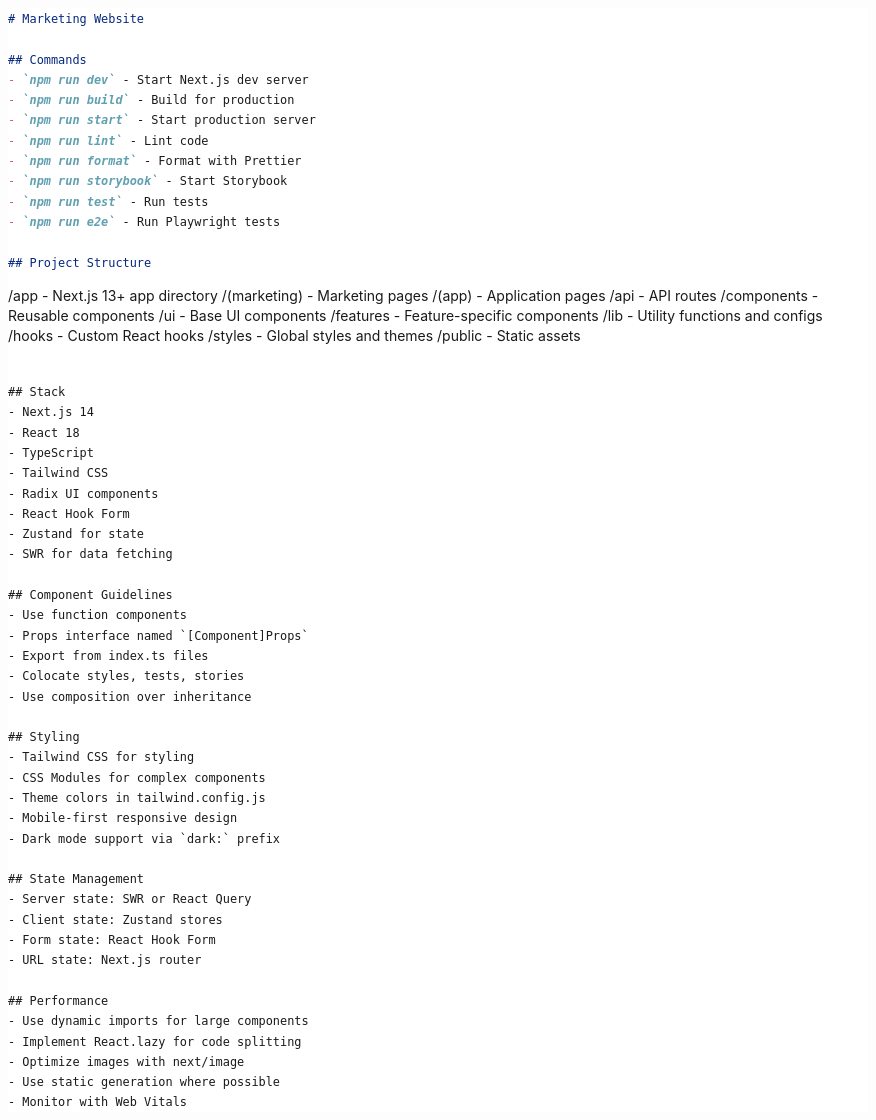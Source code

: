 ```markdown
# Marketing Website

## Commands
- `npm run dev` - Start Next.js dev server
- `npm run build` - Build for production
- `npm run start` - Start production server
- `npm run lint` - Lint code
- `npm run format` - Format with Prettier
- `npm run storybook` - Start Storybook
- `npm run test` - Run tests
- `npm run e2e` - Run Playwright tests

## Project Structure
```
/app           - Next.js 13+ app directory
  /(marketing) - Marketing pages
  /(app)       - Application pages
  /api         - API routes
/components    - Reusable components
  /ui          - Base UI components
  /features    - Feature-specific components
/lib           - Utility functions and configs
/hooks         - Custom React hooks
/styles        - Global styles and themes
/public        - Static assets
```

## Stack
- Next.js 14
- React 18
- TypeScript
- Tailwind CSS
- Radix UI components
- React Hook Form
- Zustand for state
- SWR for data fetching

## Component Guidelines
- Use function components
- Props interface named `[Component]Props`
- Export from index.ts files
- Colocate styles, tests, stories
- Use composition over inheritance

## Styling
- Tailwind CSS for styling
- CSS Modules for complex components
- Theme colors in tailwind.config.js
- Mobile-first responsive design
- Dark mode support via `dark:` prefix

## State Management
- Server state: SWR or React Query
- Client state: Zustand stores
- Form state: React Hook Form
- URL state: Next.js router

## Performance
- Use dynamic imports for large components
- Implement React.lazy for code splitting
- Optimize images with next/image
- Use static generation where possible
- Monitor with Web Vitals
```